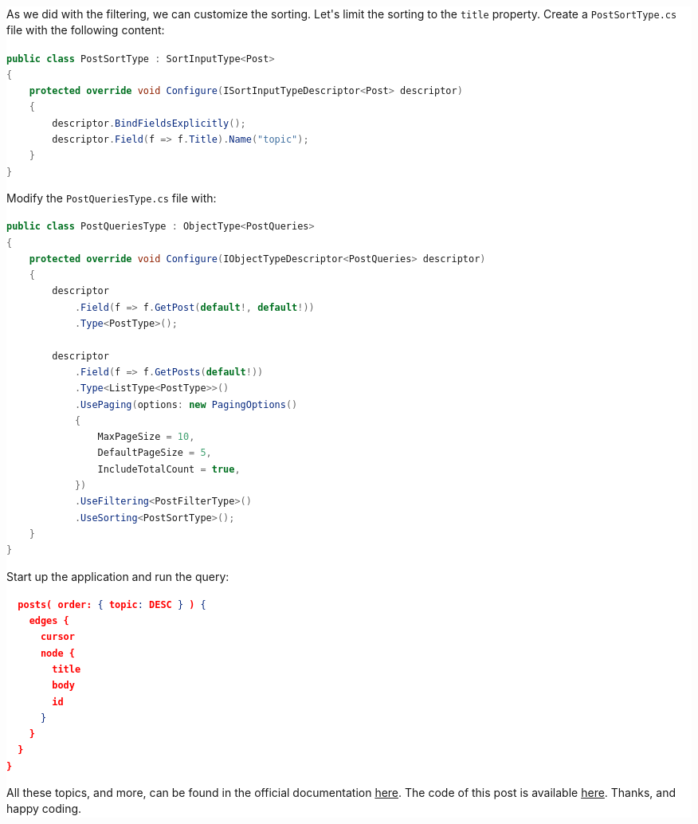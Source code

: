 As we did with the filtering, we can customize the sorting. Let's limit the sorting to the `title` property. Create a `PostSortType.cs` file with the following content:

```csharp
public class PostSortType : SortInputType<Post>
{
    protected override void Configure(ISortInputTypeDescriptor<Post> descriptor)
    {
        descriptor.BindFieldsExplicitly();
        descriptor.Field(f => f.Title).Name("topic");
    }
}
``` 

Modify the `PostQueriesType.cs` file with:

```csharp
public class PostQueriesType : ObjectType<PostQueries>
{
    protected override void Configure(IObjectTypeDescriptor<PostQueries> descriptor)
    {
        descriptor
            .Field(f => f.GetPost(default!, default!))
            .Type<PostType>();

        descriptor
            .Field(f => f.GetPosts(default!))
            .Type<ListType<PostType>>()
            .UsePaging(options: new PagingOptions()
            {
                MaxPageSize = 10,
                DefaultPageSize = 5,
                IncludeTotalCount = true,
            })
            .UseFiltering<PostFilterType>()
            .UseSorting<PostSortType>();
    }
}
``` 

Start up the application and run the query:

```json
  posts( order: { topic: DESC } ) {
    edges {
      cursor
      node {
        title
        body
        id
      }
    }
  }
}
``` 

All these topics, and more, can be found in the official documentation [here](https://chillicream.com/docs/hotchocolate/v12/fetching-data). The code of this post is available [here](https://github.com/raulnq/graphql-sandbox/tree/data). Thanks, and happy coding.